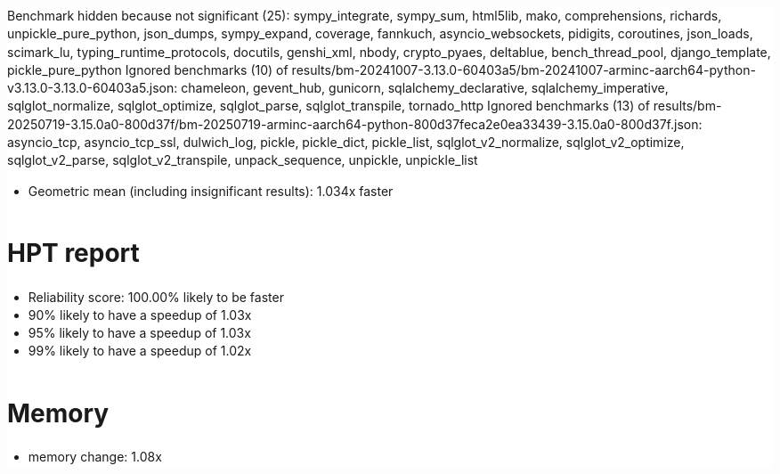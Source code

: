 Benchmark hidden because not significant (25): sympy_integrate, sympy_sum, html5lib, mako, comprehensions, richards, unpickle_pure_python, json_dumps, sympy_expand, coverage, fannkuch, asyncio_websockets, pidigits, coroutines, json_loads, scimark_lu, typing_runtime_protocols, docutils, genshi_xml, nbody, crypto_pyaes, deltablue, bench_thread_pool, django_template, pickle_pure_python
Ignored benchmarks (10) of results/bm-20241007-3.13.0-60403a5/bm-20241007-arminc-aarch64-python-v3.13.0-3.13.0-60403a5.json: chameleon, gevent_hub, gunicorn, sqlalchemy_declarative, sqlalchemy_imperative, sqlglot_normalize, sqlglot_optimize, sqlglot_parse, sqlglot_transpile, tornado_http
Ignored benchmarks (13) of results/bm-20250719-3.15.0a0-800d37f/bm-20250719-arminc-aarch64-python-800d37feca2e0ea33439-3.15.0a0-800d37f.json: asyncio_tcp, asyncio_tcp_ssl, dulwich_log, pickle, pickle_dict, pickle_list, sqlglot_v2_normalize, sqlglot_v2_optimize, sqlglot_v2_parse, sqlglot_v2_transpile, unpack_sequence, unpickle, unpickle_list

- Geometric mean (including insignificant results): 1.034x faster

# HPT report

- Reliability score: 100.00% likely to be faster
- 90% likely to have a speedup of 1.03x
- 95% likely to have a speedup of 1.03x
- 99% likely to have a speedup of 1.02x

# Memory
- memory change: 1.08x